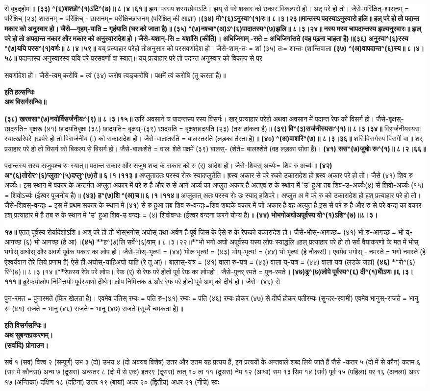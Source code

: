 से बृहद्होमः॥ **(३३) ^(६)शश्छो^(१)ऽटि^(७)॥ ८।४।६१॥** झयः परस्य शस्यछोवाऽटि। झय् से परे शकार को छकार विकल्पसे हो। अट् परे हो तो। जैसे-परिक्षित्-शासनम् = परिक्षिच् (२३) शासनम् = परिक्षिच् - छासनम्= परीक्षिच्छासनम् (परिक्षित् की आज्ञा)।**(३४)** **मो^(६)ऽनुस्वा^(१)रः॥** **८।३।२३॥**मान्तस्य पदस्याऽनुस्वारो हलि॥ हल् परे हो तो पदान्त मकार को अनुस्वार हो। जैसे—गृहम्-याति = गृहंयाति (घर को जाता है)॥ **(३५)** **^(७)नश्चा^(अ)ऽ^(६)पादातस्य^(७)झलि॥ ८।३।२४॥** नस्य मस्य चापदान्तस्य झल्यनुस्वारः॥ झल् परे हो तो अपदान्त नकार और मकार को अनुस्वारादेश हो। जैसे-यशान्-सि = यशांसि (कीर्ति)। अधिजिगाम् -सते = अधिजिगांसते (वह पढ़ना चाहता है)॥**(३६)** **अनुस्वा^(६)रस्य ^(७)ययि परस^(१)वर्णः॥** **८।४।५९॥** यय् प्रत्याहार परेहो तोअनुसार को परसवर्णादेश हो। जैसे-शाम्-तः = शां (३५) तः= शान्तः (शान्तिवाला **(३७)** **^(अ)वापदान्त^(६)स्य॥ ८।४।५८॥** पदान्तस्य अनुस्वारस्य ययि परे परसवर्णो वा स्यात्॥ यय् प्रत्याहार परे तो पदान्त अनुस्वार को विकल्प से पर

सवर्णादेश हो। जैसे-त्वम् करोषि = त्वं (३४) करोष त्वङ्करोषि। पक्षमें त्वं करोषि (तू करता है)॥

**इति हल्सन्धिः  
अथ विसर्गसन्धिः॥**

 **(३८)** **खरवसा^(७)नयोर्विसर्जनीयः^(९)॥** **८।३।१५॥** खरि अवसाने च पादन्तस्य रस्य विसर्गः। खर् प्रत्याहार परेहो अथवा अवसान में पदान्त रेफ को विसर्ग हो। जैसे-बृक्षस्-छादयति= वृक्षरू (४१) छादयतिबृक्षः (३८) छादयति= बृक्षस्-(३९) छादयति = बृक्षश्छादयति (२३) (तरु ढांकता है)॥ **(३९) वि^(३)सर्जनीस्यसः^(१)॥** **८।३।३४॥** विसर्जनीयस्यसः स्यात्खरिपरे॥खर्परे हो तो विसर्जनीय (:) को सकारादेश हो। जैसे-वालःतरति = बालस्तरति (लड़का तैरता है)॥ **(४०) ^(अ)वाशरि^(७)॥** **८।३।३६॥** शरि विसर्गस्य विसर्गेा वा॥ शर् प्रयाहार परे हो तो विसर्ग को बिकल्प से बिसर्ग हो। जैसे-बालःशेते = वालः शेते पक्षमें (३९) बालस्- (शेते= बालश्शेते (वह लड़का सोवा है)। **(४१)** **सस^(७)जुषोः रुः^(१)॥ ८।२।६६॥**

पदान्तस्य सस्य सजुवश्च रुः स्यात्॥ पदान्त सकार और सजुष शब्द के सकार को रु (र्) आदेश हो। जैसे-शिवस् अर्च्यः= शिव रु अर्च्यः॥ **(४२)** **अ^(६)तोरोर^(६)प्लुता^(५)दप्लु^(७)ते॥ ६।१।११३॥** अप्लुतादतः परस्य रोरुः स्यादप्लुतेति। ह्रस्व अकार से परे रुको उकारादेश हो ह्रस्व अकार परे हो तो। जैसे (४१) शिव रु अर्च्यः। इस स्थान में वकार के अन्तर्गत अप्लुत अकार में परे रु है और‌ रु से आगे अर्च्य का अप्लुत अकार है अतएव रु के स्थान में 'उ' हुआ तब शिव-उ-अर्च्यः(४) से शिवो-अर्च्यः (१५) = शिवोऽर्च्यः (ईश्वर पूजनीय है)॥ **(४३)** **ह^(७)शि ^(अ)च॥ ६।१।११४॥** अप्लुतात् अतः परस्य रोः उः स्याद् हशिपरे। अप्लुत अ मे परे रु को उकारादेश हो हश् प्रत्याहार परे हो तो। जैसे-शिवस्-वन्द्यः = इस में प्रथम सकार के स्थान में (४१) से रु हुआ तब शिव रु-‌वन्द्यः=शिव शब्दके वकार में जो अकार है वह अल्पुत है इस से परे रु है और रु से परे वन्द्य का वकार हश् प्रत्याहार में है तब रु के स्थान में 'उ' हुआ शिव-उ वन्द्यः = (४) शिवोवन्धः (ईश्वर वन्दना करने योग्य है)॥ **(४४)** **भोभगोअघोअपूर्वस्य यो^(१)ऽशि^(७)॥८।३।**

**१७॥** एतत् पूर्वस्य रोर्यादेशोऽशि॥ अश् परे हो तो भोस्‌भगोस् अघोस् तथा अर्वण है पूर्व जिस के ऐसे रु के रेफको यकारादेश हो। जैसे-भोस्-आगच्छ= (४१) भो रु-आगच्छ = भो य्-आगच्छ (६) भो आगच्छ (हे आ)।**(४५)** **ह^(७)लि सर्वे^(६)षाम्॥ ८।३।२२॥**भो भगो अघो अपूर्वस्य यस्य लोपः स्याद्धलि॥हल् प्रत्याहार परे हो तो सर्व वैयाकरणो के मत में भोस् भगोस् अघोस् और अवर्ण पूर्वक यकार का लोप हो। जैसे-भोस्-भृत्य! = (४४) भोरू भृत्य! = (४३) भोय्-भृत्य! = (४४) भो भृत्य! (हे नौकर!)। एवमेव भगोस् - नमस्ते = भगो नमस्ते (हे ऐश्वर्यवान तेरे लिये प्रणाम है) ऐसे ही अघोस्-याहिअघो याहि (रे तू आ)। बालास्-यत्र = (४१) वाला रु-यत्र = (४३) वाला य्-यत्र = (४४) वाला यत्र (लडके जहां) **(४६)** **रो^(६) रि^(७)॥ ८।३।१४॥**रेफस्य रेफे परे लोपः॥ रेफ (र्) से रेफ परे होतो पूर्व रेफ का लोपहो। जैसे-पुनर् रमते = पुन-रमते॥ **(४७)ढ्र^(७)लोपे पूर्वस्य^(६) दी^(१)र्घाेऽणः॥६।३।१११॥** ढ्ररेफयोलोप निमित्तयोः पूर्वस्याणो दीर्घः॥ लोप निमित्तक ढ और रेफ परे होतो पूर्व अण् को दीर्घ हो। जैसे- (४६) से

पुन-रमत = पुनारमते (फिर खेलता है)। एवमेव पतिस् रम्यः = पति रु-(४१) रम्यः = पति (४६) रम्यः होकर (४७) से दीर्घ होकर पतीरम्यः (सुन्दर-स्वामी) एवमेव भानुस्-राजते = भानु रु-(४१) राजते = भानु (४६) राजते = भानू (४७) राजते (सूर्य्ये चमकता है)॥

**इति विसर्गसन्धिः॥**  
**अथ सुबन्तप्रकरणम्।**  
**(सर्वादि) प्रोनाउन।**

 सर्व १ (सव) विश्व २ (सम्पूर्ण) उभ ३ (दो) उभय ४ (दो अवयव विशेष) डतर और डतम यह प्रत्यय हैं, इन प्रत्ययों के अन्तवाले शब्द लिये जाते हैं जैसे
-कतर ५ (दो में से कौन) कतम ६ (सव मे कौनसा) अन्य ७ (दूसरा) अन्यतर ८ (दो में से एक) इतर९ (दूसरा) त्वत् १० त्व ११ (दूसरा) नेम १२ (आधा) सम १३ सिम १४ (सर्व) पूर्व १५ (पहिला) पर १६ (अनला) अवर १७ (अन्तिका) दक्षिण १८ (दहिना) उत्तर १९ (बायां) अपर २० (द्वितीय) अधर २१ (नीचे) स्वः
